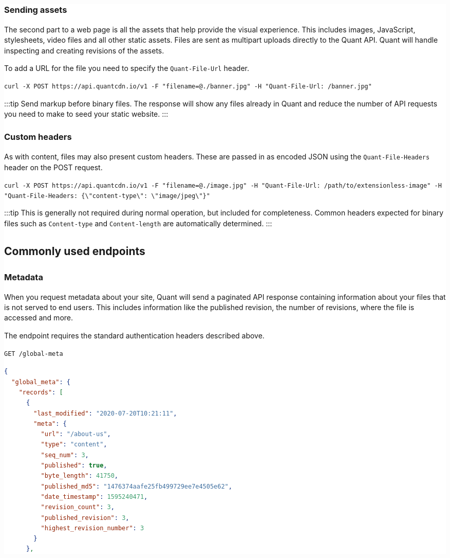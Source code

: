 ### Sending assets

The second part to a web page is all the assets that help provide the visual experience. This includes images, JavaScript, stylesheets, video files and all other static assets. Files are sent as multipart uploads directly to the Quant API. Quant will handle inspecting and creating revisions of the assets.

To add a URL for the file you need to specify the `Quant-File-Url` header.

```
curl -X POST https://api.quantcdn.io/v1 -F "filename=@./banner.jpg" -H "Quant-File-Url: /banner.jpg"
```

:::tip
Send markup before binary files. The response will show any files already in Quant and reduce the number of API requests you need to make to seed your static website.
:::

### Custom headers

As with content, files may also present custom headers. These are passed in as encoded JSON using the `Quant-File-Headers` header on the POST request.

```
curl -X POST https://api.quantcdn.io/v1 -F "filename=@./image.jpg" -H "Quant-File-Url: /path/to/extensionless-image" -H "Quant-File-Headers: {\"content-type\": \"image/jpeg\"}"
```

:::tip
This is generally not required during normal operation, but included for completeness. Common headers expected for binary files such as `Content-type` and `Content-length` are automatically determined.
:::

## Commonly used endpoints

### Metadata

When you request metadata about your site, Quant will send a paginated API response containing information about your files that is not served to end users. This includes information like the published revision, the number of revisions, where the file is accessed and more.

The endpoint requires the standard authentication headers described above.

```
GET /global-meta
```

```json
{
  "global_meta": {
    "records": [
      {
        "last_modified": "2020-07-20T10:21:11",
        "meta": {
          "url": "/about-us",
          "type": "content",
          "seq_num": 3,
          "published": true,
          "byte_length": 41750,
          "published_md5": "1476374aafe25fb499729ee7e4505e62",
          "date_timestamp": 1595240471,
          "revision_count": 3,
          "published_revision": 3,
          "highest_revision_number": 3
        }
      },
```